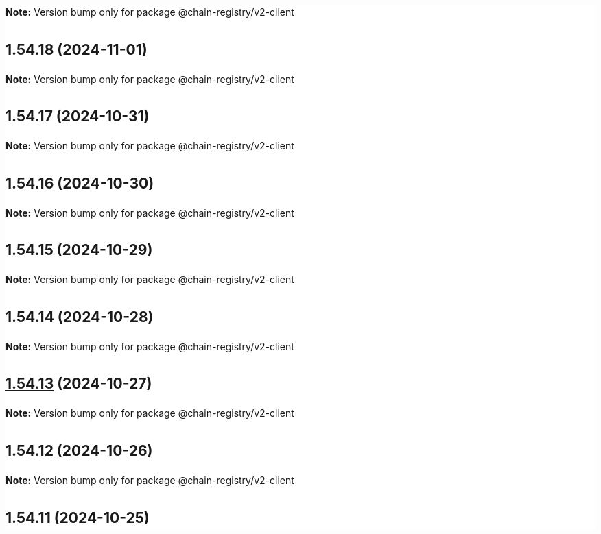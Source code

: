 **Note:** Version bump only for package @chain-registry/v2-client





## 1.54.18 (2024-11-01)

**Note:** Version bump only for package @chain-registry/v2-client





## 1.54.17 (2024-10-31)

**Note:** Version bump only for package @chain-registry/v2-client





## 1.54.16 (2024-10-30)

**Note:** Version bump only for package @chain-registry/v2-client





## 1.54.15 (2024-10-29)

**Note:** Version bump only for package @chain-registry/v2-client





## 1.54.14 (2024-10-28)

**Note:** Version bump only for package @chain-registry/v2-client





## [1.54.13](https://github.com/hyperweb-io/chain-registry/compare/@chain-registry/v2-client@1.54.12...@chain-registry/v2-client@1.54.13) (2024-10-27)

**Note:** Version bump only for package @chain-registry/v2-client





## 1.54.12 (2024-10-26)

**Note:** Version bump only for package @chain-registry/v2-client





## 1.54.11 (2024-10-25)
